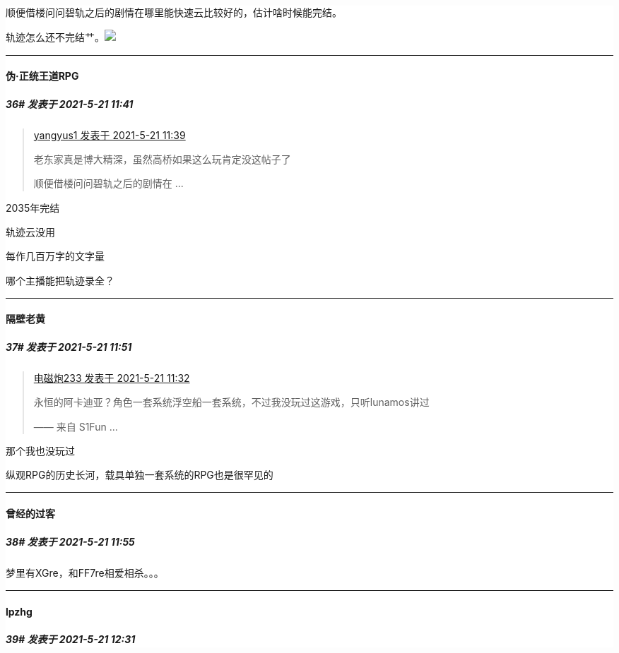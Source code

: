 顺便借楼问问碧轨之后的剧情在哪里能快速云比较好的，估计啥时候能完结。


轨迹怎么还不完结艹。<img src="https://static.saraba1st.com/image/smiley/face2017/213.gif" referrerpolicy="no-referrer">


*****

####  伪·正统王道RPG  
##### 36#       发表于 2021-5-21 11:41


<blockquote><a href="httphttps://bbs.saraba1st.com/2b/forum.php?mod=redirect&amp;goto=findpost&amp;pid=51321853&amp;ptid=2005174" target="_blank">yangyus1 发表于 2021-5-21 11:39</a>

老东家真是博大精深，虽然高桥如果这么玩肯定没这帖子了


顺便借楼问问碧轨之后的剧情在 ...</blockquote>
2035年完结


轨迹云没用


每作几百万字的文字量


哪个主播能把轨迹录全？


*****

####  隔壁老黄  
##### 37#       发表于 2021-5-21 11:51


<blockquote><a href="httphttps://bbs.saraba1st.com/2b/forum.php?mod=redirect&amp;goto=findpost&amp;pid=51321767&amp;ptid=2005174" target="_blank">电磁炮233 发表于 2021-5-21 11:32</a>

永恒的阿卡迪亚？角色一套系统浮空船一套系统，不过我没玩过这游戏，只听lunamos讲过


—— 来自 S1Fun ...</blockquote>
那个我也没玩过


纵观RPG的历史长河，载具单独一套系统的RPG也是很罕见的


*****

####  曾经的过客  
##### 38#       发表于 2021-5-21 11:55


梦里有XGre，和FF7re相爱相杀。。。


*****

####  lpzhg  
##### 39#       发表于 2021-5-21 12:31
